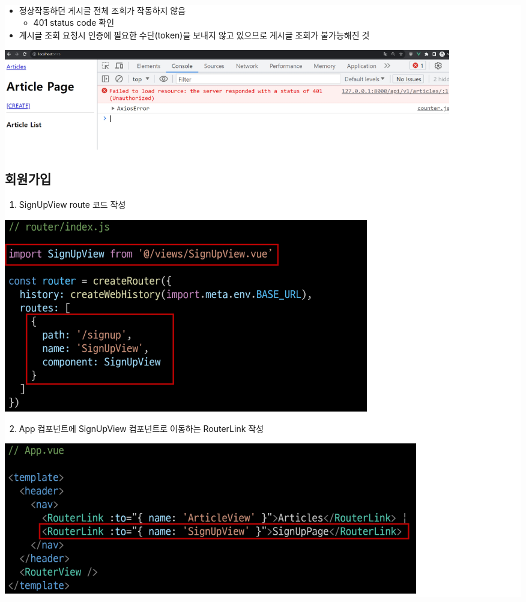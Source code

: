 * 정상작동하던 게시글 전체 조회가 작동하지 않음
    - 401 status code 확인
* 게시글 조회 요청시 인증에 필요한 수단(token)을 보내지 않고 있으므로 게시글 조회가 불가능해진 것

![authentication with vue](<../이미지/240514/authentication with vue.PNG>)

## 회원가입
1. SignUpView route 코드 작성

![회원가입1](../%EC%9D%B4%EB%AF%B8%EC%A7%80/240514/%ED%9A%8C%EC%9B%90%EA%B0%80%EC%9E%851.PNG)

2. App 컴포넌트에 SignUpView 컴포넌트로 이동하는 RouterLink 작성

![회원가입2](../%EC%9D%B4%EB%AF%B8%EC%A7%80/240514/%ED%9A%8C%EC%9B%90%EA%B0%80%EC%9E%852.PNG)
